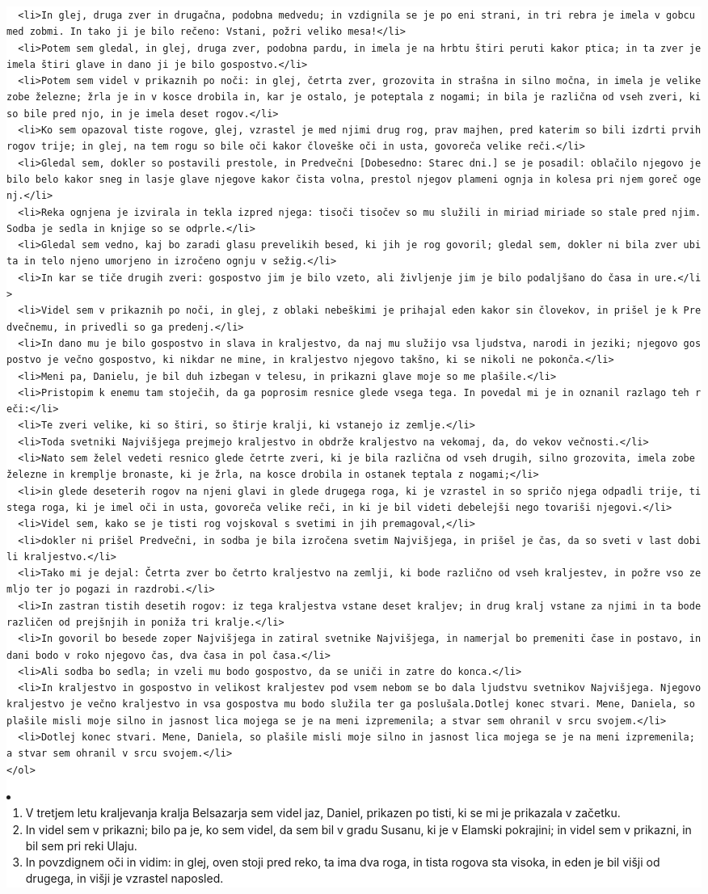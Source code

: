       <li>In glej, druga zver in drugačna, podobna medvedu; in vzdignila se je po eni strani, in tri rebra je imela v gobcu med zobmi. In tako ji je bilo rečeno: Vstani, požri veliko mesa!</li>
      <li>Potem sem gledal, in glej, druga zver, podobna pardu, in imela je na hrbtu štiri peruti kakor ptica; in ta zver je imela štiri glave in dano ji je bilo gospostvo.</li>
      <li>Potem sem videl v prikaznih po noči: in glej, četrta zver, grozovita in strašna in silno močna, in imela je velike zobe železne; žrla je in v kosce drobila in, kar je ostalo, je poteptala z nogami; in bila je različna od vseh zveri, ki so bile pred njo, in je imela deset rogov.</li>
      <li>Ko sem opazoval tiste rogove, glej, vzrastel je med njimi drug rog, prav majhen, pred katerim so bili izdrti prvih rogov trije; in glej, na tem rogu so bile oči kakor človeške oči in usta, govoreča velike reči.</li>
      <li>Gledal sem, dokler so postavili prestole, in Predvečni [Dobesedno: Starec dni.] se je posadil: oblačilo njegovo je bilo belo kakor sneg in lasje glave njegove kakor čista volna, prestol njegov plameni ognja in kolesa pri njem goreč ogenj.</li>
      <li>Reka ognjena je izvirala in tekla izpred njega: tisoči tisočev so mu služili in miriad miriade so stale pred njim. Sodba je sedla in knjige so se odprle.</li>
      <li>Gledal sem vedno, kaj bo zaradi glasu prevelikih besed, ki jih je rog govoril; gledal sem, dokler ni bila zver ubita in telo njeno umorjeno in izročeno ognju v sežig.</li>
      <li>In kar se tiče drugih zveri: gospostvo jim je bilo vzeto, ali življenje jim je bilo podaljšano do časa in ure.</li>
      <li>Videl sem v prikaznih po noči, in glej, z oblaki nebeškimi je prihajal eden kakor sin človekov, in prišel je k Predvečnemu, in privedli so ga predenj.</li>
      <li>In dano mu je bilo gospostvo in slava in kraljestvo, da naj mu služijo vsa ljudstva, narodi in jeziki; njegovo gospostvo je večno gospostvo, ki nikdar ne mine, in kraljestvo njegovo takšno, ki se nikoli ne pokonča.</li>
      <li>Meni pa, Danielu, je bil duh izbegan v telesu, in prikazni glave moje so me plašile.</li>
      <li>Pristopim k enemu tam stoječih, da ga poprosim resnice glede vsega tega. In povedal mi je in oznanil razlago teh reči:</li>
      <li>Te zveri velike, ki so štiri, so štirje kralji, ki vstanejo iz zemlje.</li>
      <li>Toda svetniki Najvišjega prejmejo kraljestvo in obdrže kraljestvo na vekomaj, da, do vekov večnosti.</li>
      <li>Nato sem želel vedeti resnico glede četrte zveri, ki je bila različna od vseh drugih, silno grozovita, imela zobe železne in kremplje bronaste, ki je žrla, na kosce drobila in ostanek teptala z nogami;</li>
      <li>in glede deseterih rogov na njeni glavi in glede drugega roga, ki je vzrastel in so spričo njega odpadli trije, tistega roga, ki je imel oči in usta, govoreča velike reči, in ki je bil videti debelejši nego tovariši njegovi.</li>
      <li>Videl sem, kako se je tisti rog vojskoval s svetimi in jih premagoval,</li>
      <li>dokler ni prišel Predvečni, in sodba je bila izročena svetim Najvišjega, in prišel je čas, da so sveti v last dobili kraljestvo.</li>
      <li>Tako mi je dejal: Četrta zver bo četrto kraljestvo na zemlji, ki bode različno od vseh kraljestev, in požre vso zemljo ter jo pogazi in razdrobi.</li>
      <li>In zastran tistih desetih rogov: iz tega kraljestva vstane deset kraljev; in drug kralj vstane za njimi in ta bode različen od prejšnjih in poniža tri kralje.</li>
      <li>In govoril bo besede zoper Najvišjega in zatiral svetnike Najvišjega, in namerjal bo premeniti čase in postavo, in dani bodo v roko njegovo čas, dva časa in pol časa.</li>
      <li>Ali sodba bo sedla; in vzeli mu bodo gospostvo, da se uniči in zatre do konca.</li>
      <li>In kraljestvo in gospostvo in velikost kraljestev pod vsem nebom se bo dala ljudstvu svetnikov Najvišjega. Njegovo kraljestvo je večno kraljestvo in vsa gospostva mu bodo služila ter ga poslušala.Dotlej konec stvari. Mene, Daniela, so plašile misli moje silno in jasnost lica mojega se je na meni izpremenila; a stvar sem ohranil v srcu svojem.</li>
      <li>Dotlej konec stvari. Mene, Daniela, so plašile misli moje silno in jasnost lica mojega se je na meni izpremenila; a stvar sem ohranil v srcu svojem.</li>
    </ol>
  </li>
  <li>
    <ol>
      <li>V tretjem letu kraljevanja kralja Belsazarja sem videl jaz, Daniel, prikazen po tisti, ki se mi je prikazala v začetku.</li>
      <li>In videl sem v prikazni; bilo pa je, ko sem videl, da sem bil v gradu Susanu, ki je v Elamski pokrajini; in videl sem v prikazni, in bil sem pri reki Ulaju.</li>
      <li>In povzdignem oči in vidim: in glej, oven stoji pred reko, ta ima dva roga, in tista rogova sta visoka, in eden je bil višji od drugega, in višji je vzrastel naposled.</li>